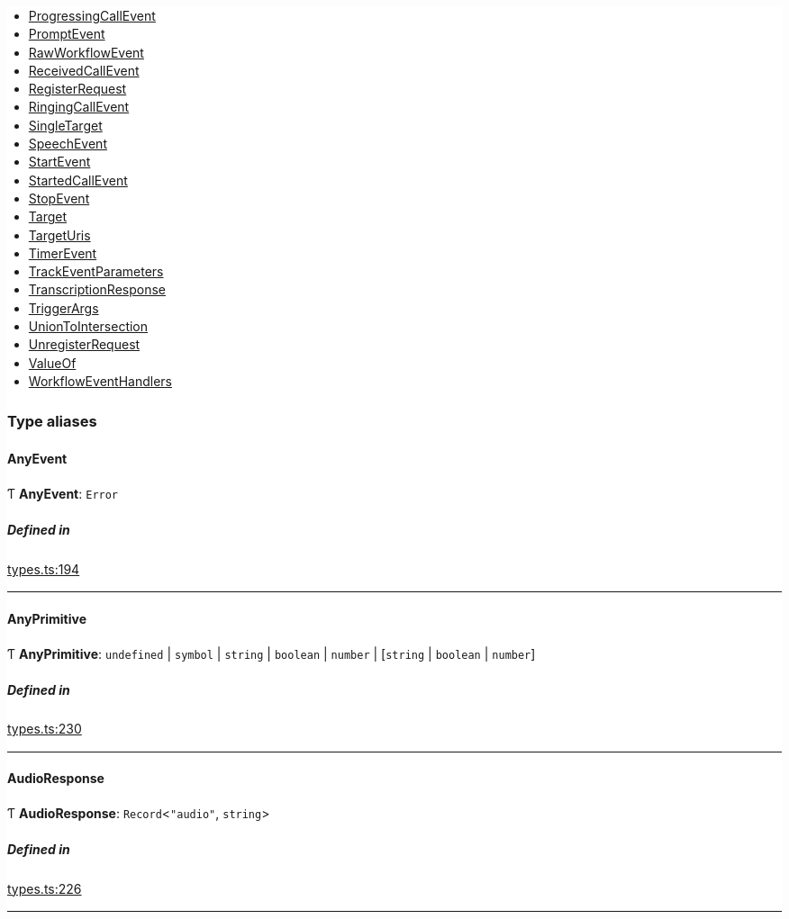 - [ProgressingCallEvent](#progressingcallevent)
- [PromptEvent](#promptevent)
- [RawWorkflowEvent](#rawworkflowevent)
- [ReceivedCallEvent](#receivedcallevent)
- [RegisterRequest](#registerrequest)
- [RingingCallEvent](#ringingcallevent)
- [SingleTarget](#singletarget)
- [SpeechEvent](#speechevent)
- [StartEvent](#startevent)
- [StartedCallEvent](#startedcallevent)
- [StopEvent](#stopevent)
- [Target](#target)
- [TargetUris](#targeturis)
- [TimerEvent](#timerevent)
- [TrackEventParameters](#trackeventparameters)
- [TranscriptionResponse](#transcriptionresponse)
- [TriggerArgs](#triggerargs)
- [UnionToIntersection](#uniontointersection)
- [UnregisterRequest](#unregisterrequest)
- [ValueOf](#valueof)
- [WorkflowEventHandlers](#workfloweventhandlers)

### Type aliases

#### AnyEvent

Ƭ **AnyEvent**: `Error`

##### Defined in

[types.ts:194](https://github.com/relaypro/relay-js/blob/f4b7b31/src/types.ts#L194)

___

#### AnyPrimitive

Ƭ **AnyPrimitive**: `undefined` \| `symbol` \| `string` \| `boolean` \| `number` \| [`string` \| `boolean` \| `number`]

##### Defined in

[types.ts:230](https://github.com/relaypro/relay-js/blob/f4b7b31/src/types.ts#L230)

___

#### AudioResponse

Ƭ **AudioResponse**: `Record`<``"audio"``, `string`\>

##### Defined in

[types.ts:226](https://github.com/relaypro/relay-js/blob/f4b7b31/src/types.ts#L226)

___

